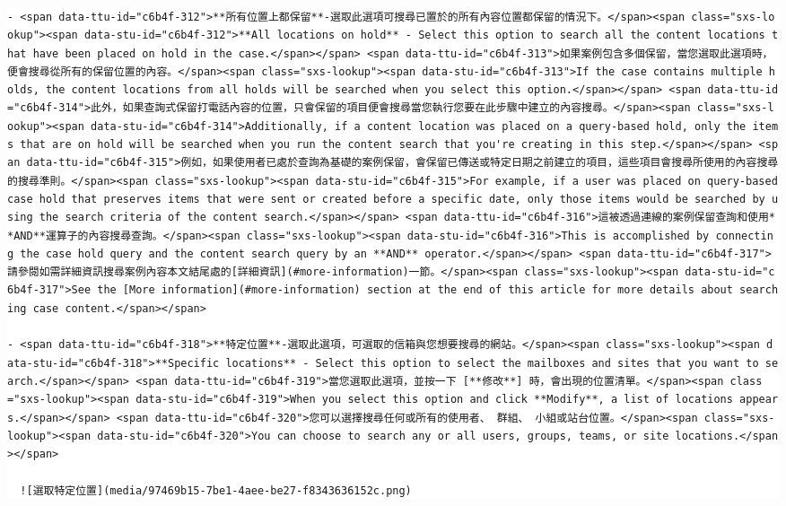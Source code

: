     - <span data-ttu-id="c6b4f-312">**所有位置上都保留**-選取此選項可搜尋已置於的所有內容位置都保留的情況下。</span><span class="sxs-lookup"><span data-stu-id="c6b4f-312">**All locations on hold** - Select this option to search all the content locations that have been placed on hold in the case.</span></span> <span data-ttu-id="c6b4f-313">如果案例包含多個保留，當您選取此選項時，便會搜尋從所有的保留位置的內容。</span><span class="sxs-lookup"><span data-stu-id="c6b4f-313">If the case contains multiple holds, the content locations from all holds will be searched when you select this option.</span></span> <span data-ttu-id="c6b4f-314">此外，如果查詢式保留打電話內容的位置，只會保留的項目便會搜尋當您執行您要在此步驟中建立的內容搜尋。</span><span class="sxs-lookup"><span data-stu-id="c6b4f-314">Additionally, if a content location was placed on a query-based hold, only the items that are on hold will be searched when you run the content search that you're creating in this step.</span></span> <span data-ttu-id="c6b4f-315">例如，如果使用者已處於查詢為基礎的案例保留，會保留已傳送或特定日期之前建立的項目，這些項目會搜尋所使用的內容搜尋的搜尋準則。</span><span class="sxs-lookup"><span data-stu-id="c6b4f-315">For example, if a user was placed on query-based case hold that preserves items that were sent or created before a specific date, only those items would be searched by using the search criteria of the content search.</span></span> <span data-ttu-id="c6b4f-316">這被透過連線的案例保留查詢和使用**AND**運算子的內容搜尋查詢。</span><span class="sxs-lookup"><span data-stu-id="c6b4f-316">This is accomplished by connecting the case hold query and the content search query by an **AND** operator.</span></span> <span data-ttu-id="c6b4f-317">請參閱如需詳細資訊搜尋案例內容本文結尾處的[詳細資訊](#more-information)一節。</span><span class="sxs-lookup"><span data-stu-id="c6b4f-317">See the [More information](#more-information) section at the end of this article for more details about searching case content.</span></span> 
    
    - <span data-ttu-id="c6b4f-318">**特定位置**-選取此選項，可選取的信箱與您想要搜尋的網站。</span><span class="sxs-lookup"><span data-stu-id="c6b4f-318">**Specific locations** - Select this option to select the mailboxes and sites that you want to search.</span></span> <span data-ttu-id="c6b4f-319">當您選取此選項，並按一下 [**修改**] 時，會出現的位置清單。</span><span class="sxs-lookup"><span data-stu-id="c6b4f-319">When you select this option and click **Modify**, a list of locations appears.</span></span> <span data-ttu-id="c6b4f-320">您可以選擇搜尋任何或所有的使用者、 群組、 小組或站台位置。</span><span class="sxs-lookup"><span data-stu-id="c6b4f-320">You can choose to search any or all users, groups, teams, or site locations.</span></span>
    
      ![選取特定位置](media/97469b15-7be1-4aee-be27-f8343636152c.png)
  